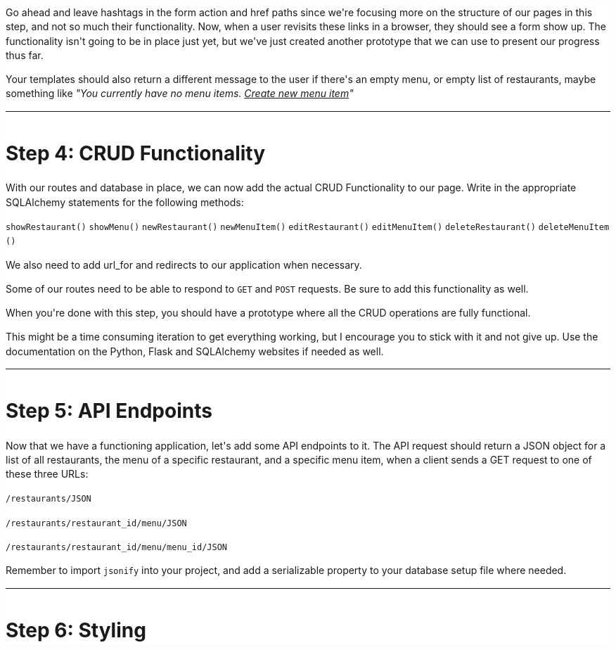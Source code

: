 Go ahead and leave hashtags in the form action and href paths since we're focusing more on the structure of our pages in this step, and not so much their functionality. Now, when a user revisits these links in a browser, they should see a form show up. The functionality isn't going to be in place just yet, but we've just created another prototype that we can use to present our progress thus far.

Your templates should also return a different message to the user if there's an empty menu, or empty list of restaurants, maybe something like *"You currently have no menu items. [Create new menu item]()"*

----

# Step 4: CRUD Functionality

With our routes and database in place, we can now add the actual CRUD Functionality to our page. Write in the appropriate SQLAlchemy statements for the following methods:

`showRestaurant()`          `showMenu()`
`newRestaurant()`           `newMenuItem()`
`editRestaurant()`          `editMenuItem()`
`deleteRestaurant()`        `deleteMenuItem()`

We also need to add url_for and redirects to our application when necessary.

Some of our routes need to be able to respond to `GET` and `POST` requests. Be sure to add this functionality as well.

When you're done with this step, you should have a prototype where all the CRUD operations are fully functional.

This might be a time consuming iteration to get everything working, but I encourage you to stick with it and not give up. Use the documentation on the Python, Flask and SQLAlchemy websites if needed as well.

----

# Step 5: API Endpoints

Now that we have a functioning application, let's add some API endpoints to it. The API request should return a JSON object for a list of all restaurants, the menu of a specific restaurant, and a specific menu item, when a client sends a GET request to one of these three URLs:
```
/restaurants/JSON
```
```
/restaurants/restaurant_id/menu/JSON
```
```
/restaurants/restaurant_id/menu/menu_id/JSON
```
Remember to import `jsonify` into your project, and add a serializable property to your database setup file where needed.

----

# Step 6: Styling
